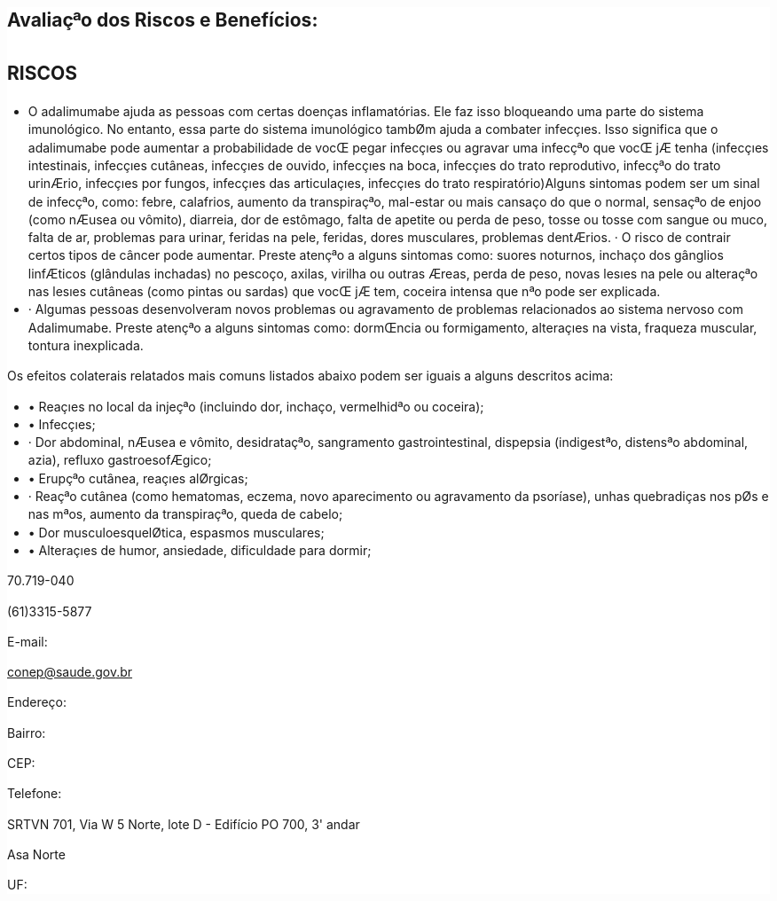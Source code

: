 ## Avaliaçªo dos Riscos e Benefícios:

## RISCOS

- O adalimumabe ajuda as pessoas com certas doenças inflamatórias. Ele faz isso bloqueando uma parte do sistema imunológico. No entanto, essa parte do sistema imunológico tambØm ajuda a combater infecçıes. Isso significa que o adalimumabe pode aumentar a probabilidade de vocŒ pegar infecçıes ou agravar uma infecçªo que vocŒ jÆ tenha (infecçıes intestinais, infecçıes cutâneas, infecçıes de ouvido, infecçıes na boca, infecçıes do trato reprodutivo, infecçªo do trato urinÆrio, infecçıes por fungos, infecçıes das articulaçıes, infecçıes do trato respiratório)Alguns sintomas podem ser um sinal de infecçªo, como: febre, calafrios, aumento da transpiraçªo, mal-estar ou mais cansaço do que o normal, sensaçªo de enjoo (como nÆusea ou vômito), diarreia, dor de estômago, falta de apetite ou perda de peso, tosse ou tosse com sangue ou muco, falta de ar, problemas para urinar, feridas na pele, feridas, dores musculares, problemas dentÆrios. · O risco de contrair certos tipos de câncer pode aumentar. Preste atençªo a alguns sintomas como: suores noturnos, inchaço dos gânglios linfÆticos (glândulas inchadas) no pescoço, axilas, virilha ou outras Æreas, perda de peso, novas lesıes na pele ou alteraçªo nas lesıes cutâneas (como pintas ou sardas) que vocŒ jÆ tem, coceira intensa que nªo pode ser explicada.
- ·  Algumas pessoas desenvolveram novos problemas ou agravamento de problemas relacionados ao sistema nervoso com Adalimumabe. Preste atençªo a alguns sintomas como: dormŒncia ou formigamento, alteraçıes na vista, fraqueza muscular, tontura inexplicada.

Os efeitos colaterais relatados mais comuns listados abaixo podem ser iguais a alguns descritos acima:

- • Reaçıes no local da injeçªo (incluindo dor, inchaço, vermelhidªo ou coceira);
- • Infecçıes;
- · Dor abdominal, nÆusea e vômito, desidrataçªo, sangramento gastrointestinal, dispepsia (indigestªo, distensªo abdominal, azia), refluxo gastroesofÆgico;
- • Erupçªo cutânea, reaçıes alØrgicas;
- · Reaçªo cutânea (como hematomas, eczema, novo aparecimento ou agravamento da psoríase), unhas quebradiças nos pØs e nas mªos, aumento da transpiraçªo, queda de cabelo;
- • Dor musculoesquelØtica, espasmos musculares;
- • Alteraçıes de humor, ansiedade, dificuldade para dormir;

70.719-040

(61)3315-5877

E-mail:

conep@saude.gov.br

Endereço:

Bairro:

CEP:

Telefone:

SRTVN 701, Via W 5 Norte, lote D - Edifício PO 700, 3' andar

Asa Norte

UF:
